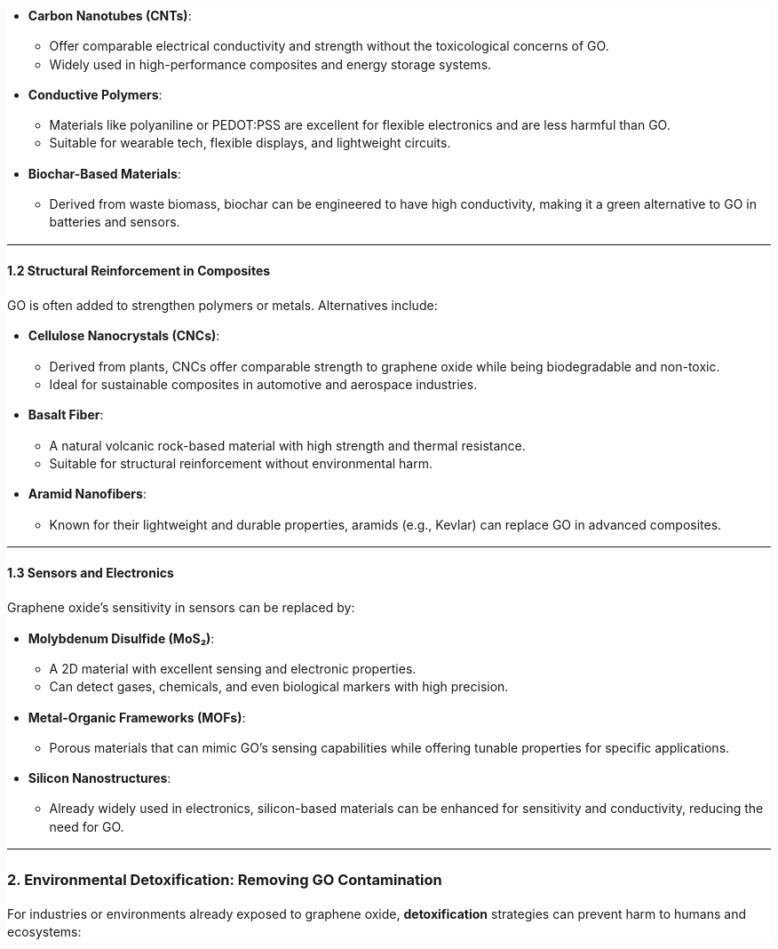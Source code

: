 - **Carbon Nanotubes (CNTs)**:
  - Offer comparable electrical conductivity and strength without the toxicological concerns of GO.
  - Widely used in high-performance composites and energy storage systems.

- **Conductive Polymers**:
  - Materials like polyaniline or PEDOT:PSS are excellent for flexible electronics and are less harmful than GO.
  - Suitable for wearable tech, flexible displays, and lightweight circuits.

- **Biochar-Based Materials**:
  - Derived from waste biomass, biochar can be engineered to have high conductivity, making it a green alternative to GO in batteries and sensors.

---

#### **1.2 Structural Reinforcement in Composites**

GO is often added to strengthen polymers or metals. Alternatives include:

- **Cellulose Nanocrystals (CNCs)**:
  - Derived from plants, CNCs offer comparable strength to graphene oxide while being biodegradable and non-toxic.
  - Ideal for sustainable composites in automotive and aerospace industries.

- **Basalt Fiber**:
  - A natural volcanic rock-based material with high strength and thermal resistance.
  - Suitable for structural reinforcement without environmental harm.

- **Aramid Nanofibers**:
  - Known for their lightweight and durable properties, aramids (e.g., Kevlar) can replace GO in advanced composites.

---

#### **1.3 Sensors and Electronics**

Graphene oxide’s sensitivity in sensors can be replaced by:

- **Molybdenum Disulfide (MoS₂)**:
  - A 2D material with excellent sensing and electronic properties.
  - Can detect gases, chemicals, and even biological markers with high precision.

- **Metal-Organic Frameworks (MOFs)**:
  - Porous materials that can mimic GO’s sensing capabilities while offering tunable properties for specific applications.

- **Silicon Nanostructures**:
  - Already widely used in electronics, silicon-based materials can be enhanced for sensitivity and conductivity, reducing the need for GO.

---

### **2. Environmental Detoxification: Removing GO Contamination**

For industries or environments already exposed to graphene oxide, **detoxification** strategies can prevent harm to humans and ecosystems:
